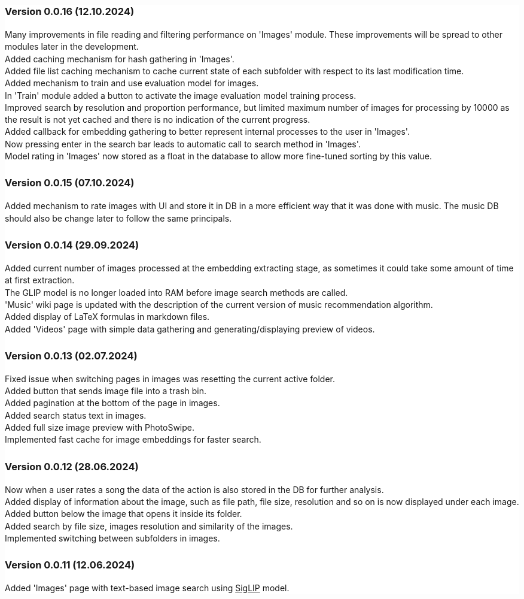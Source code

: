 ### Version 0.0.16 (12.10.2024)  
Many improvements in file reading and filtering performance on 'Images' module. These improvements will be spread to other modules later in the development.  
Added caching mechanism for hash gathering in 'Images'.  
Added file list caching mechanism to cache current state of each subfolder with respect to its last modification time.  
Added mechanism to train and use evaluation model for images.  
In 'Train' module added a button to activate the image evaluation model training process.  
Improved search by resolution and proportion performance, but limited maximum number of images for processing by 10000 as the result is not yet cached and there is no indication of the current progress.  
Added callback for embedding gathering to better represent internal processes to the user in 'Images'.  
Now pressing enter in the search bar leads to automatic call to search method in 'Images'.  
Model rating in 'Images' now stored as a float in the database to allow more fine-tuned sorting by this value.  

### Version 0.0.15 (07.10.2024)
Added mechanism to rate images with UI and store it in DB in a more efficient way that it was done with music. The music DB should also be change later to follow the same principals.

### Version 0.0.14 (29.09.2024)
Added current number of images processed at the embedding extracting stage, as sometimes it could take some amount of time at first extraction.  
The GLIP model is no longer loaded into RAM before image search methods are called.  
'Music' wiki page is updated with the description of the current version of music recommendation algorithm.  
Added display of LaTeX formulas in markdown files.  
Added 'Videos' page with simple data gathering and generating/displaying preview of videos.  

### Version 0.0.13 (02.07.2024)
Fixed issue when switching pages in images was resetting the current active folder.  
Added button that sends image file into a trash bin.  
Added pagination at the bottom of the page in images.  
Added search status text in images.  
Added full size image preview with PhotoSwipe.  
Implemented fast cache for image embeddings for faster search.  

### Version 0.0.12 (28.06.2024)
Now when a user rates a song the data of the action is also stored in the DB for further analysis.  
Added display of information about the image, such as file path, file size, resolution and so on is now displayed under each image.    
Added button below the image that opens it inside its folder.   
Added search by file size, images resolution and similarity of the images.   
Implemented switching between subfolders in images.  

### Version 0.0.11 (12.06.2024)
Added 'Images' page with text-based image search using [SigLIP](https://arxiv.org/abs/2303.15343) model.  
